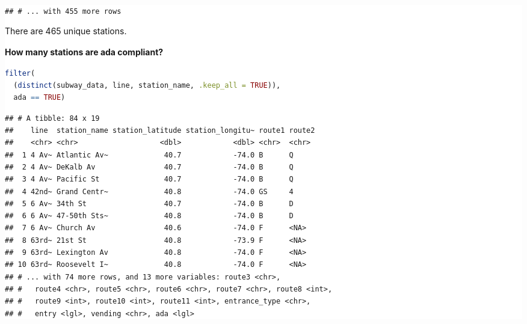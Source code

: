    ## # ... with 455 more rows

There are 465 unique stations.

**How many stations are ada compliant?**

``` r
filter(
  (distinct(subway_data, line, station_name, .keep_all = TRUE)),
  ada == TRUE)
```

    ## # A tibble: 84 x 19
    ##    line  station_name station_latitude station_longitu~ route1 route2
    ##    <chr> <chr>                   <dbl>            <dbl> <chr>  <chr> 
    ##  1 4 Av~ Atlantic Av~             40.7            -74.0 B      Q     
    ##  2 4 Av~ DeKalb Av                40.7            -74.0 B      Q     
    ##  3 4 Av~ Pacific St               40.7            -74.0 B      Q     
    ##  4 42nd~ Grand Centr~             40.8            -74.0 GS     4     
    ##  5 6 Av~ 34th St                  40.7            -74.0 B      D     
    ##  6 6 Av~ 47-50th Sts~             40.8            -74.0 B      D     
    ##  7 6 Av~ Church Av                40.6            -74.0 F      <NA>  
    ##  8 63rd~ 21st St                  40.8            -73.9 F      <NA>  
    ##  9 63rd~ Lexington Av             40.8            -74.0 F      <NA>  
    ## 10 63rd~ Roosevelt I~             40.8            -74.0 F      <NA>  
    ## # ... with 74 more rows, and 13 more variables: route3 <chr>,
    ## #   route4 <chr>, route5 <chr>, route6 <chr>, route7 <chr>, route8 <int>,
    ## #   route9 <int>, route10 <int>, route11 <int>, entrance_type <chr>,
    ## #   entry <lgl>, vending <chr>, ada <lgl>

